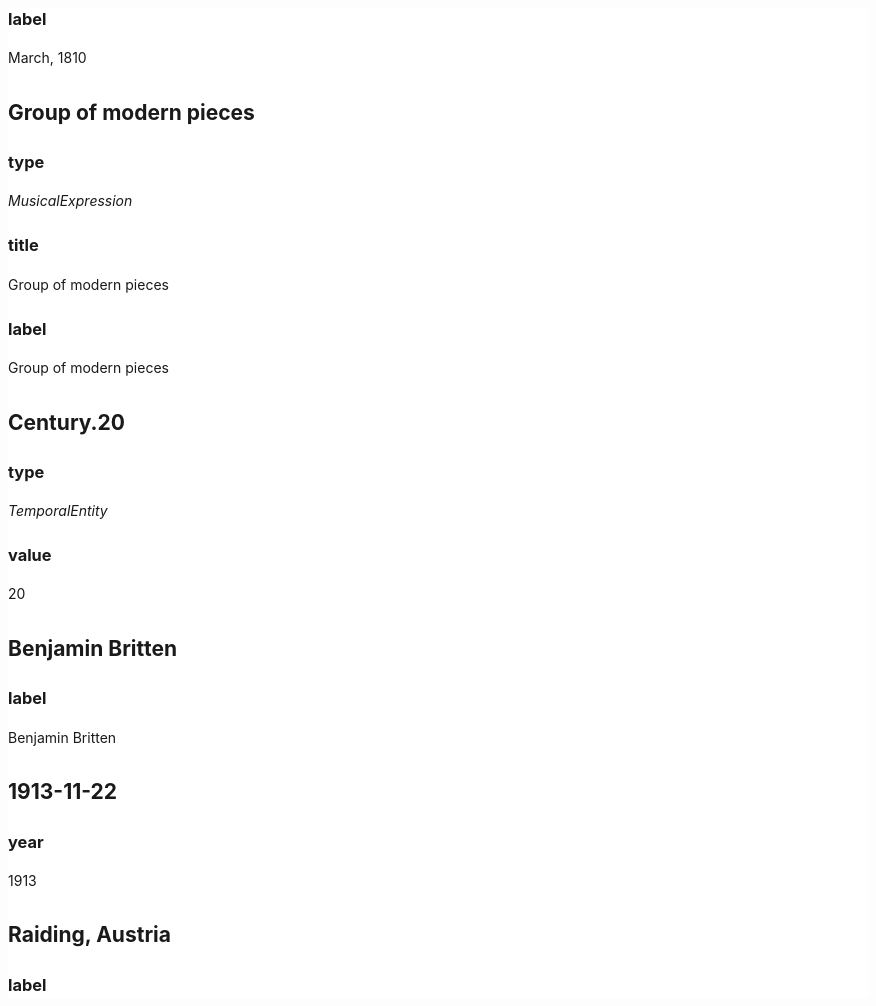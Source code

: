 ### label


March, 1810

## Group of modern pieces

### type


*MusicalExpression*

### title


Group of modern pieces

### label


Group of modern pieces

## Century.20

### type


*TemporalEntity*

### value


20

## Benjamin Britten

### label


Benjamin Britten

## 1913-11-22

### year


1913

## Raiding, Austria

### label

